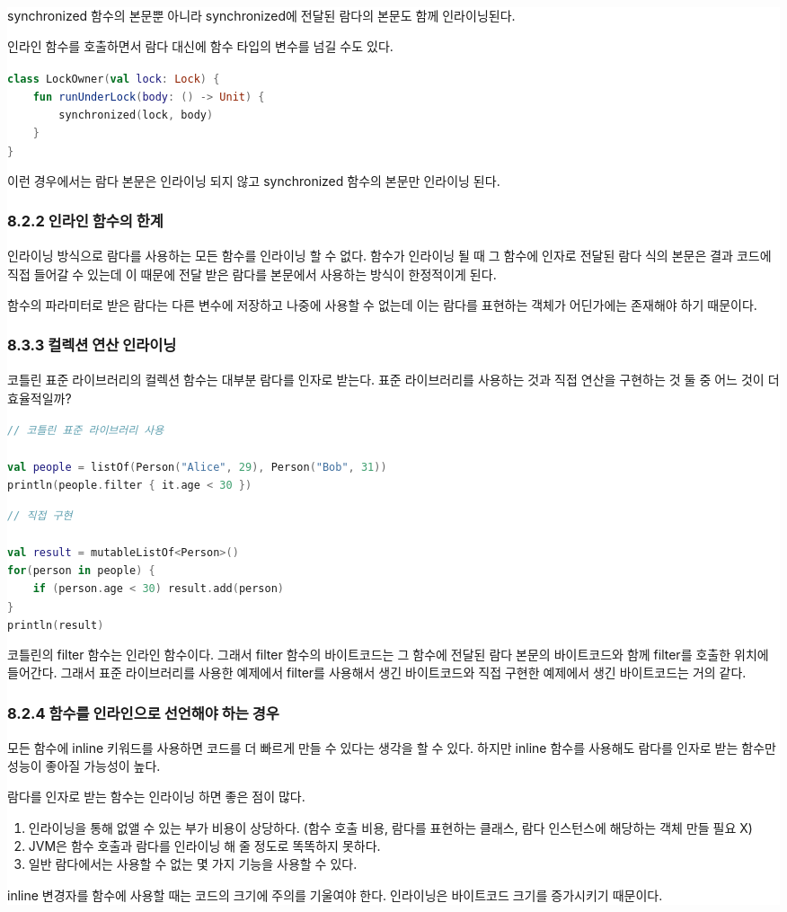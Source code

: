 synchronized 함수의 본문뿐 아니라 synchronized에 전달된 람다의 본문도 함께 인라이닝된다. 

인라인 함수를 호출하면서 람다 대신에 함수 타입의 변수를 넘길 수도 있다.

```kotlin
class LockOwner(val lock: Lock) {
    fun runUnderLock(body: () -> Unit) {
        synchronized(lock, body)
    }
}
```

이런 경우에서는 람다 본문은 인라이닝 되지 않고 synchronized 함수의 본문만 인라이닝 된다. 

### 8.2.2 인라인 함수의 한계

인라이닝 방식으로 람다를 사용하는 모든 함수를 인라이닝 할 수 없다. 함수가 인라이닝 될 때 그 함수에 인자로 전달된 람다 식의 본문은 결과 코드에 직접 들어갈 수 있는데 이 때문에 전달 받은 람다를 본문에서 사용하는 방식이 한정적이게 된다. 

함수의 파라미터로 받은 람다는 다른 변수에 저장하고 나중에 사용할 수 없는데 이는 람다를 표현하는 객체가 어딘가에는 존재해야 하기 때문이다. 

### 8.3.3 컬렉션 연산 인라이닝

코틀린 표준 라이브러리의 컬렉션 함수는 대부분 람다를 인자로 받는다. 표준 라이브러리를 사용하는 것과 직접 연산을 구현하는 것 둘 중 어느 것이 더 효율적일까?

```kotlin
// 코틀린 표준 라이브러리 사용

val people = listOf(Person("Alice", 29), Person("Bob", 31))
println(people.filter { it.age < 30 })
```

```kotlin
// 직접 구현

val result = mutableListOf<Person>()
for(person in people) {
    if (person.age < 30) result.add(person)
}
println(result)
```

코틀린의 filter 함수는 인라인 함수이다. 그래서 filter 함수의 바이트코드는 그 함수에 전달된 람다 본문의 바이트코드와 함께 filter를 호출한 위치에 들어간다. 그래서 표준 라이브러리를 사용한 예제에서 filter를 사용해서 생긴 바이트코드와 직접 구현한 예제에서 생긴 바이트코드는 거의 같다. 

### 8.2.4 함수를 인라인으로 선언해야 하는 경우

모든 함수에 inline 키워드를 사용하면 코드를 더 빠르게 만들 수 있다는 생각을 할 수 있다. 하지만 inline 함수를 사용해도 람다를 인자로 받는 함수만 성능이 좋아질 가능성이 높다. 

람다를 인자로 받는 함수는 인라이닝 하면 좋은 점이 많다.

1. 인라이닝을 통해 없앨 수 있는 부가 비용이 상당하다. (함수 호출 비용, 람다를 표현하는 클래스, 람다 인스턴스에 해당하는 객체 만들 필요 X)
2. JVM은 함수 호출과 람다를 인라이닝 해 줄 정도로 똑똑하지 못하다.
3. 일반 람다에서는 사용할 수 없는 몇 가지 기능을 사용할 수 있다. 

inline 변경자를 함수에 사용할 때는 코드의 크기에 주의를 기울여야 한다. 인라이닝은 바이트코드 크기를 증가시키기 때문이다.

